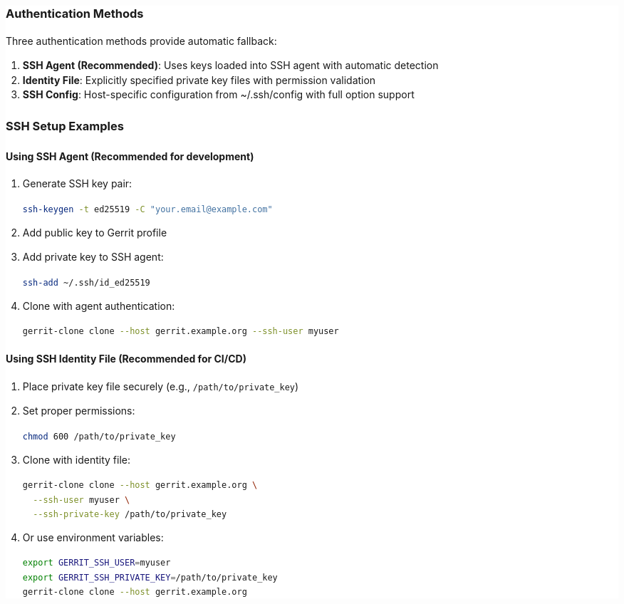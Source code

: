 
### Authentication Methods

Three authentication methods provide automatic fallback:

1. **SSH Agent (Recommended)**: Uses keys loaded into SSH agent with automatic
   detection
2. **Identity File**: Explicitly specified private key files with permission
   validation
3. **SSH Config**: Host-specific configuration from ~/.ssh/config with full
   option support

### SSH Setup Examples

#### Using SSH Agent (Recommended for development)

1. Generate SSH key pair:

   ```bash
   ssh-keygen -t ed25519 -C "your.email@example.com"
   ```

2. Add public key to Gerrit profile

3. Add private key to SSH agent:

   ```bash
   ssh-add ~/.ssh/id_ed25519
   ```

4. Clone with agent authentication:

   ```bash
   gerrit-clone clone --host gerrit.example.org --ssh-user myuser
   ```

#### Using SSH Identity File (Recommended for CI/CD)

1. Place private key file securely (e.g., `/path/to/private_key`)

2. Set proper permissions:

   ```bash
   chmod 600 /path/to/private_key
   ```

3. Clone with identity file:

   ```bash
   gerrit-clone clone --host gerrit.example.org \
     --ssh-user myuser \
     --ssh-private-key /path/to/private_key
   ```

4. Or use environment variables:

   ```bash
   export GERRIT_SSH_USER=myuser
   export GERRIT_SSH_PRIVATE_KEY=/path/to/private_key
   gerrit-clone clone --host gerrit.example.org
   ```
